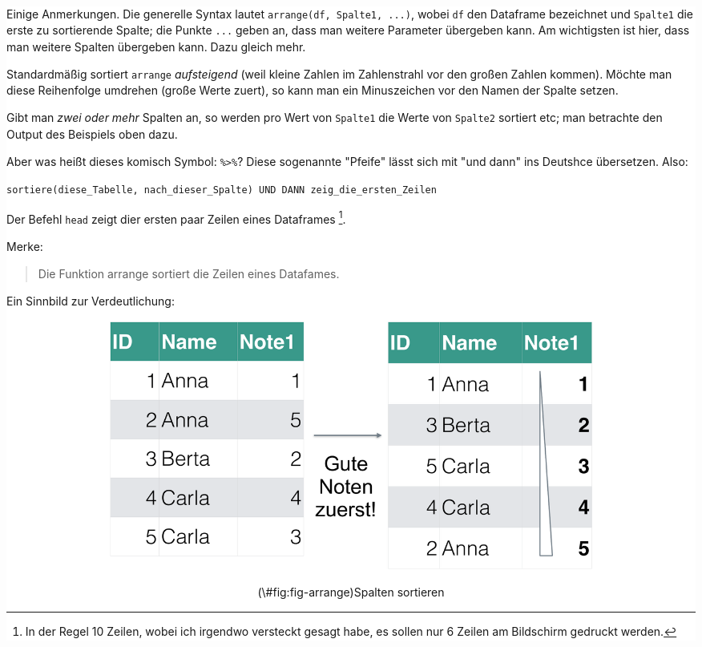 
Einige Anmerkungen. Die generelle Syntax lautet `arrange(df, Spalte1, ...)`, wobei `df` den Dataframe bezeichnet und `Spalte1` die erste zu sortierende Spalte; die Punkte `...` geben an, dass man weitere Parameter übergeben kann. Am wichtigsten ist hier, dass man weitere Spalten übergeben kann. Dazu gleich mehr.

Standardmäßig sortiert `arrange` *aufsteigend*  (weil kleine Zahlen im Zahlenstrahl vor den großen Zahlen kommen). Möchte man diese Reihenfolge umdrehen (große Werte zuert), so kann man ein Minuszeichen vor den Namen der Spalte setzen.

Gibt man *zwei oder mehr* Spalten an, so werden pro Wert von `Spalte1` die Werte von `Spalte2` sortiert etc; man betrachte den Output des Beispiels oben dazu.

Aber was heißt dieses komisch Symbol:  `%>%`? Diese sogenannte "Pfeife" lässt sich mit "und dann" ins Deutshce übersetzen. Also:

```
sortiere(diese_Tabelle, nach_dieser_Spalte) UND DANN zeig_die_ersten_Zeilen
```

Der Befehl `head` zeigt dier ersten paar Zeilen eines Dataframes [^5].


Merke:

>    Die Funktion arrange sortiert die Zeilen eines Datafames.

Ein Sinnbild zur Verdeutlichung:

<div class="figure" style="text-align: center">
<img src="./images/arrange.pdf" alt="Spalten sortieren" width="70%" />
<p class="caption">(\#fig:fig-arrange)Spalten sortieren</p>
</div>


[^2]: Man könnte vorher den Datensatz noch gruppieren, um dann den Mittelwert pro Gruppe zu verweden. Das sollte zu genaueren Ergebnissen führen. Vgl. hier: http://stackoverflow.com/questions/29982141/replacing-missing-values-with-average-groups-in-r-error-out-of-boundaries 
[^3]: zumindest bei den meisten Befehlen.
[^4]: <https://www.rstudio.com/resources/cheatsheets/>
[^5]: In der Regel 10 Zeilen, wobei ich irgendwo versteckt gesagt habe, es sollen nur 6 Zeilen am Bildschirm gedruckt werden.
[^6]: Eine Art Smiley für Nerds.
[^7]: https://blog.rstudio.org/2016/06/27/dplyr-0-5-0/. 
[^8]: <http://bit.ly/2kX9lvC>.
[^9]: Das sagen Autoren, wenn sie nicht genau wissen, wie etwas funktioniert.
[^10]: Hier findet sich eine ausführliche Darstellung: https://sebastiansauer.github.io/checklist_data_cleansing/index.html 
[^11]: https://github.com/drsimonj/corrr 